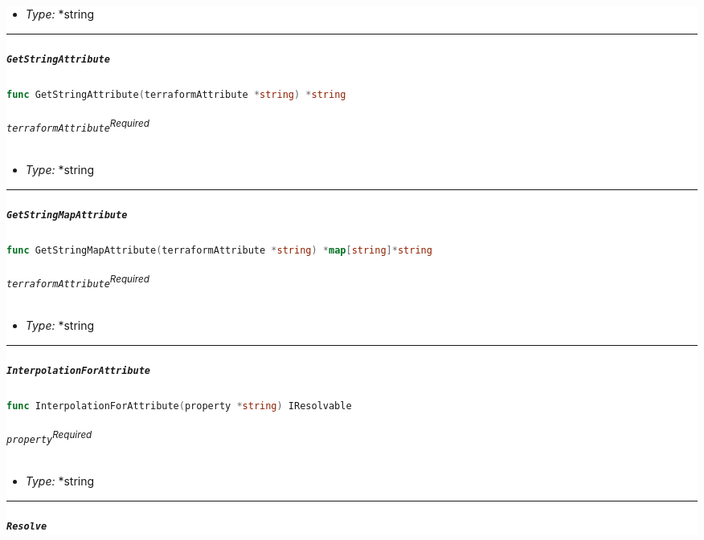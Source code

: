 - *Type:* *string

---

##### `GetStringAttribute` <a name="GetStringAttribute" id="@cdktf/provider-mongodbatlas.searchIndex.SearchIndexSynonymsOutputReference.getStringAttribute"></a>

```go
func GetStringAttribute(terraformAttribute *string) *string
```

###### `terraformAttribute`<sup>Required</sup> <a name="terraformAttribute" id="@cdktf/provider-mongodbatlas.searchIndex.SearchIndexSynonymsOutputReference.getStringAttribute.parameter.terraformAttribute"></a>

- *Type:* *string

---

##### `GetStringMapAttribute` <a name="GetStringMapAttribute" id="@cdktf/provider-mongodbatlas.searchIndex.SearchIndexSynonymsOutputReference.getStringMapAttribute"></a>

```go
func GetStringMapAttribute(terraformAttribute *string) *map[string]*string
```

###### `terraformAttribute`<sup>Required</sup> <a name="terraformAttribute" id="@cdktf/provider-mongodbatlas.searchIndex.SearchIndexSynonymsOutputReference.getStringMapAttribute.parameter.terraformAttribute"></a>

- *Type:* *string

---

##### `InterpolationForAttribute` <a name="InterpolationForAttribute" id="@cdktf/provider-mongodbatlas.searchIndex.SearchIndexSynonymsOutputReference.interpolationForAttribute"></a>

```go
func InterpolationForAttribute(property *string) IResolvable
```

###### `property`<sup>Required</sup> <a name="property" id="@cdktf/provider-mongodbatlas.searchIndex.SearchIndexSynonymsOutputReference.interpolationForAttribute.parameter.property"></a>

- *Type:* *string

---

##### `Resolve` <a name="Resolve" id="@cdktf/provider-mongodbatlas.searchIndex.SearchIndexSynonymsOutputReference.resolve"></a>
